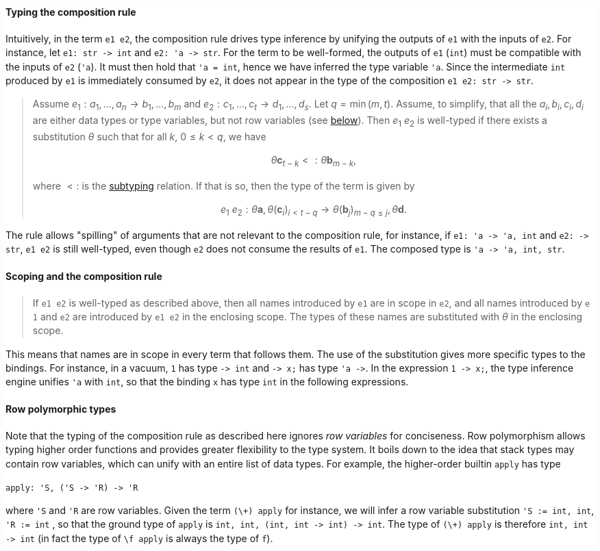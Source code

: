#### Typing the composition rule
 
Intuitively, in the term `e1 e2`, the composition rule drives type inference by unifying the outputs of `e1` with the inputs of `e2`.
For instance, let `e1: str -> int` and `e2: 'a -> str`.
For the term to be well-formed, the outputs of `e1` (`int`) must be compatible with the inputs of `e2` (`'a`). It must then hold that `'a = int`, hence we have inferred the type variable `'a`.
Since the intermediate `int` produced by `e1` is immediately consumed by `e2`, it does not appear in the type of the composition `e1 e2: str -> str`.

> Assume $e_1: a_1,\ldots,a_n \to b_1,\ldots,b_m$ and $e_2: c_1,\ldots,c_t \to d_1,\ldots,d_s$. Let $q = \min (m,t)$. 
Assume, to simplify, that all the $a_i, b_i, c_i, d_i$ are either data types or type variables, but not row variables (see [below](#row-polymorphic-types)).
Then $e_1\ e_2$ is well-typed if there exists a substitution $\theta$ such that for all $k$, $0 \leq k < q$, we have 
>
> $$\theta\mathbf{c}_{t-k} <: \theta\mathbf{b}_{m-k},$$
>
> where $<:$ is the [subtyping](#subtyping) relation.
If that is so, then the type of the term is given by 
>
> $$e_1\ e_2 : \theta\mathbf{a}, \theta(\mathbf{c}_i)_{i < {t-q}} \to \theta(\mathbf{b}_j)_{{m-q}\leq j}, \theta\mathbf{d}.$$
>
The rule allows "spilling" of arguments that are not relevant to the composition rule, for instance, if `e1: 'a -> 'a, int` and `e2: -> str`, `e1 e2` is still well-typed, even though `e2` does not consume the results of `e1`. The composed type is `'a -> 'a, int, str`.

#### Scoping and the composition rule

> If `e1 e2` is well-typed as described above, then all names introduced by `e1` are in scope in `e2`, and all names introduced by `e1` and `e2` are introduced by `e1 e2` in the enclosing scope.
> The types of these names are substituted with $\theta$ in the enclosing scope.

This means that names are in scope in every term that follows them.
The use of the substitution gives more specific types to the bindings.
For instance, in a vacuum, `1` has type `-> int` and `-> x;` has type `'a ->`. In the expression `1 -> x;`, the type inference engine unifies `'a` with `int`, so that the binding `x` has type `int` in the following expressions.

#### Row polymorphic types

Note that the typing of the composition rule as described here ignores *row variables* for conciseness. Row polymorphism allows typing higher order functions and provides greater flexibility to the type system. It boils down to the idea that stack types may contain row variables, which can unify with an entire list of data types. For example, the higher-order builtin `apply` has type
```
apply: 'S, ('S -> 'R) -> 'R
```
where `'S` and `'R` are row variables. Given the term `(\+) apply` for instance, we will infer a row variable substitution `'S := int, int`, `'R := int` , so that the ground type of `apply` is `int, int, (int, int -> int) -> int`. The type of `(\+) apply` is therefore `int, int -> int` (in fact the type of `\f apply` is always the type of `f`).
